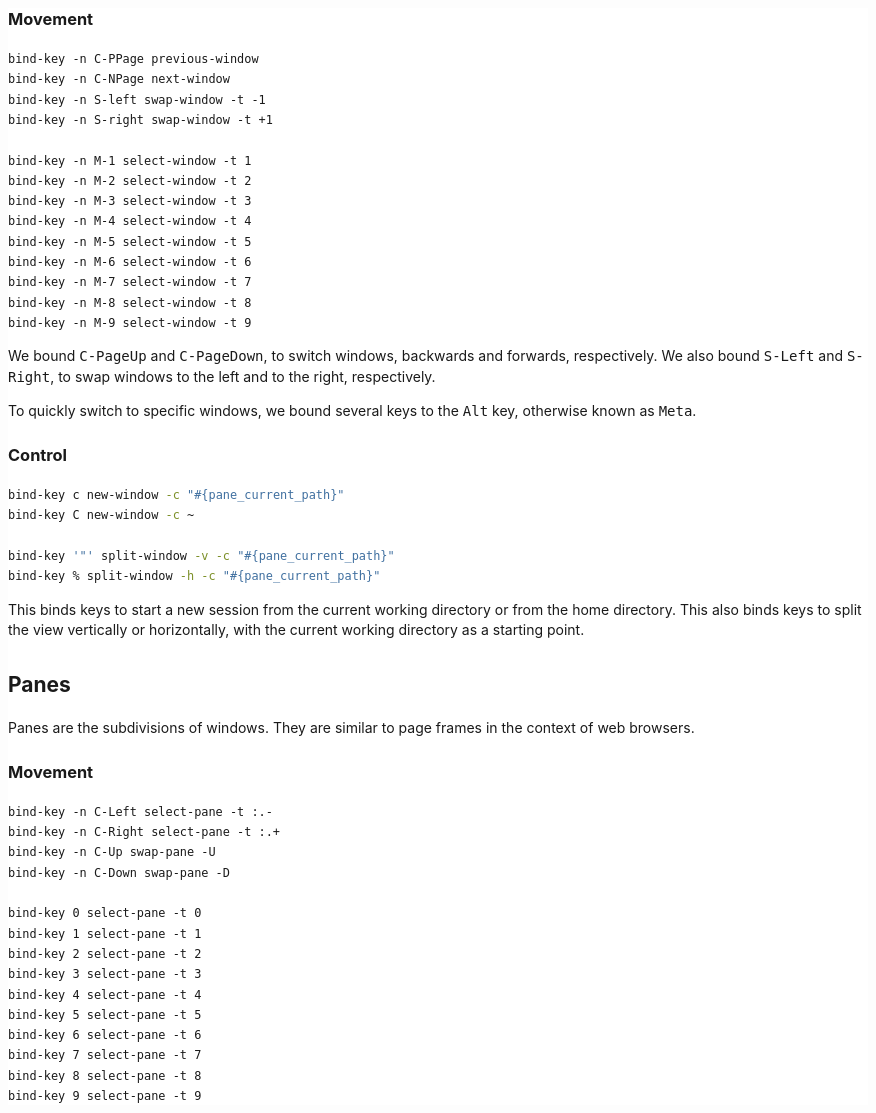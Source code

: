 
### <a name="windowsmovement">Movement</a>

```
bind-key -n C-PPage previous-window
bind-key -n C-NPage next-window
bind-key -n S-left swap-window -t -1
bind-key -n S-right swap-window -t +1

bind-key -n M-1 select-window -t 1
bind-key -n M-2 select-window -t 2
bind-key -n M-3 select-window -t 3
bind-key -n M-4 select-window -t 4
bind-key -n M-5 select-window -t 5
bind-key -n M-6 select-window -t 6
bind-key -n M-7 select-window -t 7
bind-key -n M-8 select-window -t 8
bind-key -n M-9 select-window -t 9
```

We bound <kbd>C-PageUp</kbd> and <kbd>C-PageDown</kbd>, to switch windows, backwards and forwards,
respectively. We also bound <kbd>S-Left</kbd> and <kbd>S-Right</kbd>, to swap windows to the left
and to the right, respectively.

To quickly switch to specific windows, we bound several keys to the <kbd>Alt</kbd> key, otherwise
known as <kbd>Meta</kbd>.


### <a name="windowscontrol">Control</a>

```bash
bind-key c new-window -c "#{pane_current_path}"
bind-key C new-window -c ~

bind-key '"' split-window -v -c "#{pane_current_path}"
bind-key % split-window -h -c "#{pane_current_path}"
```

This binds keys to start a new session from the current working directory or from the home
directory. This also binds keys to split the view vertically or horizontally, with the current
working directory as a starting point.


<a name="panes">Panes</a>
-------------------------

Panes are the subdivisions of windows. They are similar to page frames in the context of web browsers.


### <a name="panesmovement">Movement</a>

```
bind-key -n C-Left select-pane -t :.-
bind-key -n C-Right select-pane -t :.+
bind-key -n C-Up swap-pane -U
bind-key -n C-Down swap-pane -D

bind-key 0 select-pane -t 0
bind-key 1 select-pane -t 1
bind-key 2 select-pane -t 2
bind-key 3 select-pane -t 3
bind-key 4 select-pane -t 4
bind-key 5 select-pane -t 5
bind-key 6 select-pane -t 6
bind-key 7 select-pane -t 7
bind-key 8 select-pane -t 8
bind-key 9 select-pane -t 9
```